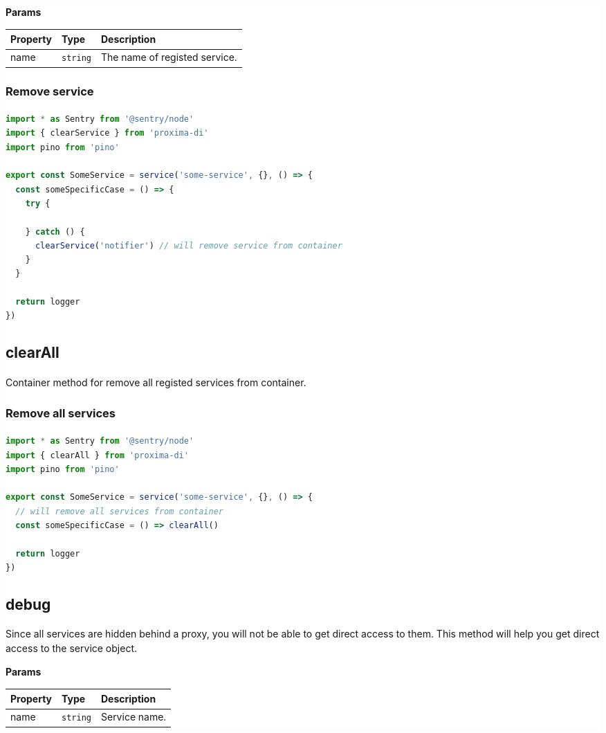 **Params**

| Property | Type       | Description          |
| -------- |:-----------|:---------------------|
| name     | `string`   | The name of registed service.  |

### Remove service

```ts
import * as Sentry from '@sentry/node'
import { clearService } from 'proxima-di'
import pino from 'pino'

export const SomeService = service('some-service', {}, () => {
  const someSpecificCase = () => {
    try {

    } catch () {
      clearService('notifier') // will remove service from container
    }
  }

  return logger
})
```

## clearAll

Container method for remove all registed services from container.

### Remove all services

```ts
import * as Sentry from '@sentry/node'
import { clearAll } from 'proxima-di'
import pino from 'pino'

export const SomeService = service('some-service', {}, () => {
  // will remove all services from container
  const someSpecificCase = () => clearAll()

  return logger
})
```

## debug

Since all services are hidden behind a proxy, you will not be able to get direct access to them. This method will help you get direct access to the service object.

**Params**

| Property | Type       | Description          |
| -------- |:-----------|:---------------------|
| name     | `string`   | Service name.  |
